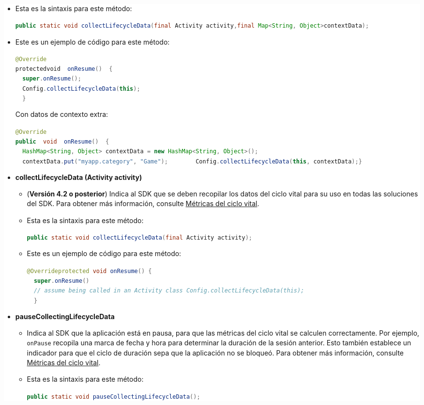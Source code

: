    * Esta es la sintaxis para este método:

      ```java
      public static void collectLifecycleData(final Activity activity,final Map<String, Object>contextData); 
      ```

   * Este es un ejemplo de código para este método:

      ```java
      @Override
      protectedvoid  onResume()  {
        super.onResume();
        Config.collectLifecycleData(this);
        } 
      ```

      Con datos de contexto extra:

      ```java
      @Override
      public  void  onResume()  {
        HashMap<String, Object> contextData = new HashMap<String, Object>();
        contextData.put("myapp.category", "Game");        Config.collectLifecycleData(this, contextData);} 
      ```

* **collectLifecycleData (Activity activity)**

   * (**Versión 4.2 o posterior**) Indica al SDK que se deben recopilar los datos del ciclo vital para su uso en todas las soluciones del SDK. Para obtener más información, consulte [Métricas del ciclo vital](/help/android/metrics.md).
   * Esta es la sintaxis para este método:

      ```java
      public static void collectLifecycleData(final Activity activity);
      ```

   * Este es un ejemplo de código para este método:

      ```java
      @Overrideprotected void onResume() {
        super.onResume()
        // assume being called in an Activity class Config.collectLifecycleData(this);
        } 
      ```

* **pauseCollecting&#x200B;LifecycleData**

   * Indica al SDK que la aplicación está en pausa, para que las métricas del ciclo vital se calculen correctamente. Por ejemplo, `onPause` recopila una marca de fecha y hora para determinar la duración de la sesión anterior. Esto también establece un indicador para que el ciclo de duración sepa que la aplicación no se bloqueó. Para obtener más información, consulte [Métricas del ciclo vital](/help/android/metrics.md).

   * Esta es la sintaxis para este método:

      ```java
      public static void pauseCollectingLifecycleData(); 
      ```
